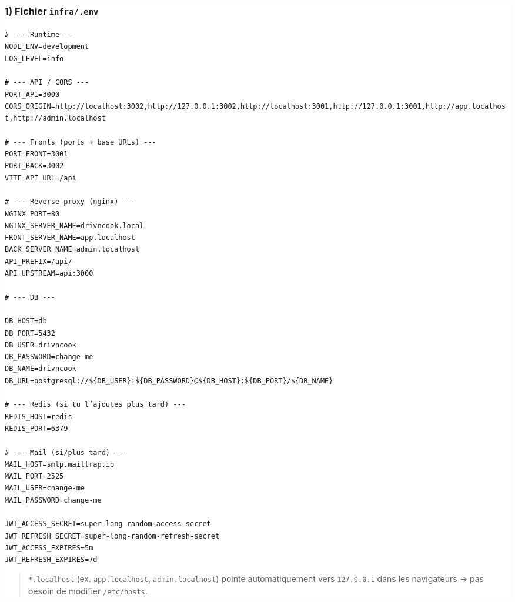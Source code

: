 ### 1) Fichier **`infra/.env`** 

```env
# --- Runtime ---
NODE_ENV=development
LOG_LEVEL=info

# --- API / CORS ---
PORT_API=3000
CORS_ORIGIN=http://localhost:3002,http://127.0.0.1:3002,http://localhost:3001,http://127.0.0.1:3001,http://app.localhost,http://admin.localhost

# --- Fronts (ports + base URLs) ---
PORT_FRONT=3001
PORT_BACK=3002
VITE_API_URL=/api

# --- Reverse proxy (nginx) ---
NGINX_PORT=80
NGINX_SERVER_NAME=drivncook.local
FRONT_SERVER_NAME=app.localhost
BACK_SERVER_NAME=admin.localhost
API_PREFIX=/api/
API_UPSTREAM=api:3000

# --- DB ---

DB_HOST=db
DB_PORT=5432
DB_USER=drivncook
DB_PASSWORD=change-me
DB_NAME=drivncook
DB_URL=postgresql://${DB_USER}:${DB_PASSWORD}@${DB_HOST}:${DB_PORT}/${DB_NAME}

# --- Redis (si tu l’ajoutes plus tard) ---
REDIS_HOST=redis
REDIS_PORT=6379

# --- Mail (si/plus tard) ---
MAIL_HOST=smtp.mailtrap.io
MAIL_PORT=2525
MAIL_USER=change-me
MAIL_PASSWORD=change-me

JWT_ACCESS_SECRET=super-long-random-access-secret
JWT_REFRESH_SECRET=super-long-random-refresh-secret
JWT_ACCESS_EXPIRES=5m
JWT_REFRESH_EXPIRES=7d
```

> `*.localhost` (ex. `app.localhost`, `admin.localhost`) pointe automatiquement vers `127.0.0.1` dans les navigateurs → pas besoin de modifier `/etc/hosts`.
